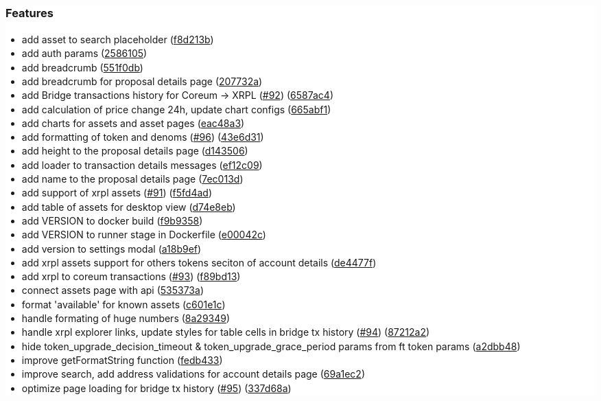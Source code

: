 
### Features

* add asset to search placeholder ([f8d213b](https://github.com/CoreumFoundation/big-dipper-2.0-cosmos/commit/f8d213bf61bf238df2cd8fca939ebbb564bbcf75))
* add auth params ([2586105](https://github.com/CoreumFoundation/big-dipper-2.0-cosmos/commit/25861053366008c9dbb7576d732da6ae88791d45))
* add breadcrumb ([551f0db](https://github.com/CoreumFoundation/big-dipper-2.0-cosmos/commit/551f0dbe1c022ccc2b354484077b739ceafee001))
* add breadcrumb for proposal details page ([207732a](https://github.com/CoreumFoundation/big-dipper-2.0-cosmos/commit/207732a58ddb5f81e97fade474968d5fd4ec3fd0))
* add Bridge transactions history for Coreum -> XRPL ([#92](https://github.com/CoreumFoundation/big-dipper-2.0-cosmos/issues/92)) ([6587ac4](https://github.com/CoreumFoundation/big-dipper-2.0-cosmos/commit/6587ac482d301982ca69fd02e33c8bcccd13dc16))
* add calculation of price change 24h, update chart configs ([665abf1](https://github.com/CoreumFoundation/big-dipper-2.0-cosmos/commit/665abf163c17137d17a1642dcfb6c30f4e4593f4))
* add charts for assets and asset pages ([eac48a3](https://github.com/CoreumFoundation/big-dipper-2.0-cosmos/commit/eac48a3bce5550d63c25ca60e168e3cd8d488a0c))
* add formatting of token and denoms ([#96](https://github.com/CoreumFoundation/big-dipper-2.0-cosmos/issues/96)) ([43e6d31](https://github.com/CoreumFoundation/big-dipper-2.0-cosmos/commit/43e6d3199c3cddfbc7a6a8a7dc9394487e4a8e34))
* add height to the proposal details page ([d143506](https://github.com/CoreumFoundation/big-dipper-2.0-cosmos/commit/d143506e78630363b9a1f3fcf746e165236a6b68))
* add loader to transaction details messages ([ef12c09](https://github.com/CoreumFoundation/big-dipper-2.0-cosmos/commit/ef12c09bf76f3b1e1b049be3d1dd67daf1b16821))
* add name to the proposal details page ([7ec013d](https://github.com/CoreumFoundation/big-dipper-2.0-cosmos/commit/7ec013d4c69627310f2e875de7d20418c69c0146))
* add support of xrpl assets ([#91](https://github.com/CoreumFoundation/big-dipper-2.0-cosmos/issues/91)) ([f5fd4ad](https://github.com/CoreumFoundation/big-dipper-2.0-cosmos/commit/f5fd4ada669f314b269d6cc64e637c27e10d3fa4))
* add table of assets for desktop view ([d74e8eb](https://github.com/CoreumFoundation/big-dipper-2.0-cosmos/commit/d74e8ebd0ada3af7d86360102df210167e3e14be))
* add VERSION to docker build ([f9b9358](https://github.com/CoreumFoundation/big-dipper-2.0-cosmos/commit/f9b9358c4621d13f955d8f725a410f005c679575))
* add VERSION to runner stage in Dockerfile ([e00042c](https://github.com/CoreumFoundation/big-dipper-2.0-cosmos/commit/e00042c904fb440363056e6935766d9f957eb958))
* add version to settings modal ([a18b9ef](https://github.com/CoreumFoundation/big-dipper-2.0-cosmos/commit/a18b9ef39c5031c337ec872070e2ca187eb7475a))
* add xrpl assets support for others tokens seciton of account details ([de4477f](https://github.com/CoreumFoundation/big-dipper-2.0-cosmos/commit/de4477f6475c35b9549d0060cc5f8c15b54f94d7))
* add xrpl to coreum transactions ([#93](https://github.com/CoreumFoundation/big-dipper-2.0-cosmos/issues/93)) ([f89bd13](https://github.com/CoreumFoundation/big-dipper-2.0-cosmos/commit/f89bd1375e3d122ebf6518056183c0570482df88))
* connect assets page with api ([535373a](https://github.com/CoreumFoundation/big-dipper-2.0-cosmos/commit/535373a263697a19baad2a8ee37b9c7a4f6ce9d7))
* format 'available' for known assets ([c601e1c](https://github.com/CoreumFoundation/big-dipper-2.0-cosmos/commit/c601e1c4a1261e3af5a9228d049974f206fe964a))
* handle formating of huge numbers ([8a29349](https://github.com/CoreumFoundation/big-dipper-2.0-cosmos/commit/8a293493a1e42087dfdf45ff631f28bc1350a347))
* handle xrpl explorer links, update styles for table cells in bridge tx history ([#94](https://github.com/CoreumFoundation/big-dipper-2.0-cosmos/issues/94)) ([87212a2](https://github.com/CoreumFoundation/big-dipper-2.0-cosmos/commit/87212a26bf949b75905f2fe7139b6a0d4c1d4c9e))
* hide token_upgrade_decision_timeout & token_upgrade_grace_period params from ft token params ([a2dbb48](https://github.com/CoreumFoundation/big-dipper-2.0-cosmos/commit/a2dbb4821e8cdeefbd5916193b46801672a327ae))
* improve getFormatString function ([fedb433](https://github.com/CoreumFoundation/big-dipper-2.0-cosmos/commit/fedb43372ea7d529efb023217f2df0de8709c13d))
* improve search, add address validations for account details page ([69a1ec2](https://github.com/CoreumFoundation/big-dipper-2.0-cosmos/commit/69a1ec2b6dd5a7a2e2cafbf7d86ea055a7e31574))
* optimize page loading for bridge tx history ([#95](https://github.com/CoreumFoundation/big-dipper-2.0-cosmos/issues/95)) ([337d68a](https://github.com/CoreumFoundation/big-dipper-2.0-cosmos/commit/337d68add06d7f0aec0a41e33197575d26ef78a6))